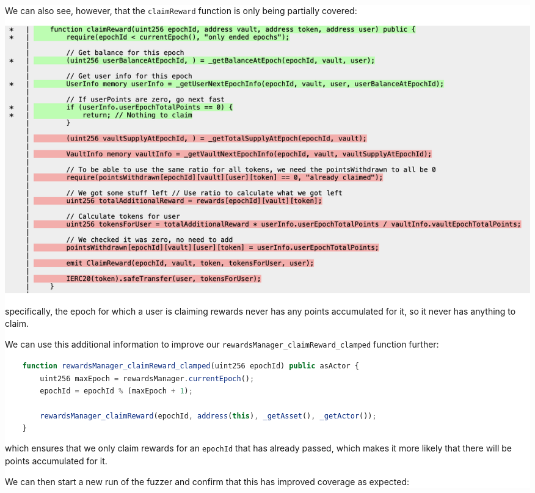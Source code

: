 We can also see, however, that the `claimReward` function is only being partially covered:

![Claim Reward Coverage](../images/bootcamp/claim_reward_partial_covg.png)

specifically, the epoch for which a user is claiming rewards never has any points accumulated for it, so it never has anything to claim. 

We can use this additional information to improve our `rewardsManager_claimReward_clamped` function further:

```javascript
    function rewardsManager_claimReward_clamped(uint256 epochId) public asActor {
        uint256 maxEpoch = rewardsManager.currentEpoch();
        epochId = epochId % (maxEpoch + 1);
        
        rewardsManager_claimReward(epochId, address(this), _getAsset(), _getActor());
    }
```

which ensures that we only claim rewards for an `epochId` that has already passed, which makes it more likely that there will be points accumulated for it.

We can then start a new run of the fuzzer and confirm that this has improved coverage as expected:
